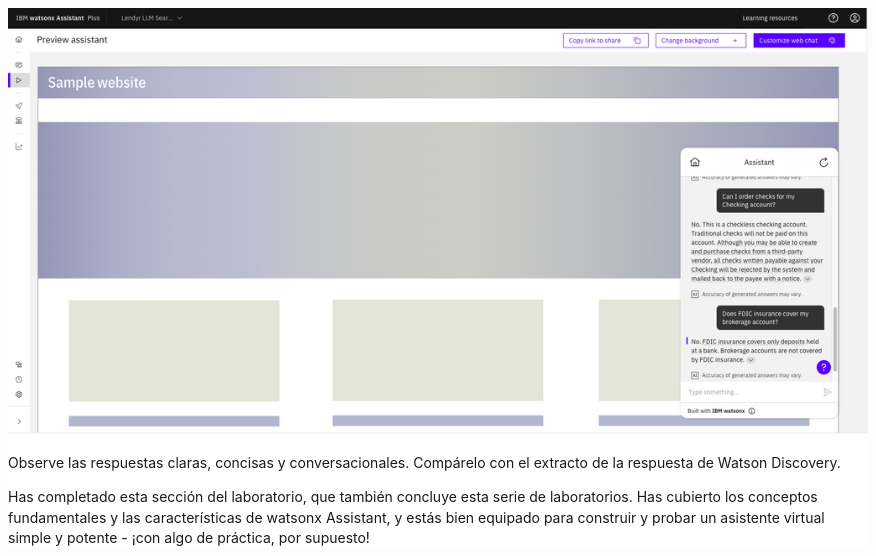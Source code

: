 ![](./images/207/granite-beta-answers.png)

Observe las respuestas claras, concisas y conversacionales. Compárelo con el extracto de la respuesta de Watson Discovery.

Has completado esta sección del laboratorio, que también concluye esta serie de laboratorios. Has cubierto los conceptos fundamentales y las características de watsonx Assistant, y estás bien equipado para construir y probar un asistente virtual simple y potente - ¡con algo de práctica, por supuesto!
